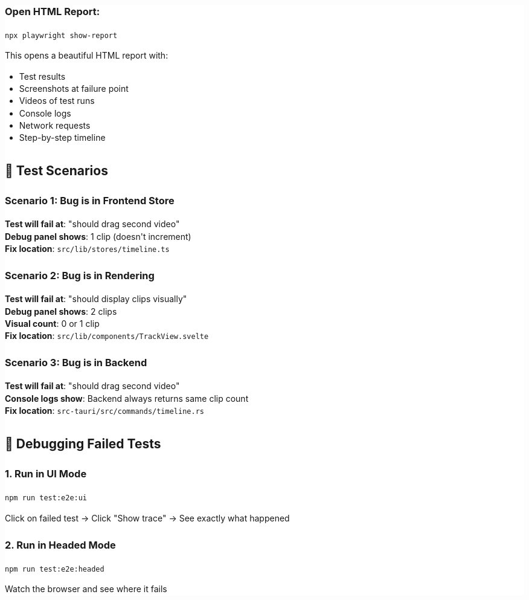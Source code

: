 ### Open HTML Report:

```bash
npx playwright show-report
```

This opens a beautiful HTML report with:

- Test results
- Screenshots at failure point
- Videos of test runs
- Console logs
- Network requests
- Step-by-step timeline

## 🎯 Test Scenarios

### Scenario 1: Bug is in Frontend Store

**Test will fail at**: "should drag second video"  
**Debug panel shows**: 1 clip (doesn't increment)  
**Fix location**: `src/lib/stores/timeline.ts`

### Scenario 2: Bug is in Rendering

**Test will fail at**: "should display clips visually"  
**Debug panel shows**: 2 clips  
**Visual count**: 0 or 1 clip  
**Fix location**: `src/lib/components/TrackView.svelte`

### Scenario 3: Bug is in Backend

**Test will fail at**: "should drag second video"  
**Console logs show**: Backend always returns same clip count  
**Fix location**: `src-tauri/src/commands/timeline.rs`

## 🔧 Debugging Failed Tests

### 1. Run in UI Mode

```bash
npm run test:e2e:ui
```

Click on failed test → Click "Show trace" → See exactly what happened

### 2. Run in Headed Mode

```bash
npm run test:e2e:headed
```

Watch the browser and see where it fails
